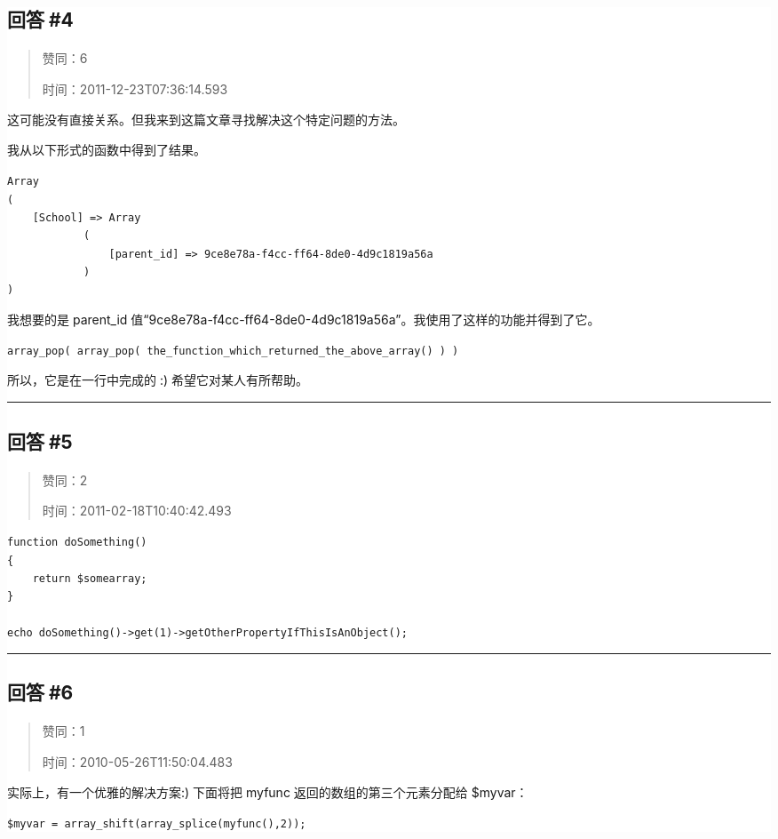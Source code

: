 ## 回答 #4

> 赞同：6
> 
> 时间：2011-12-23T07:36:14.593

这可能没有直接关系。但我来到这篇文章寻找解决这个特定问题的方法。

我从以下形式的函数中得到了结果。

```
Array
(
    [School] => Array
            (
                [parent_id] => 9ce8e78a-f4cc-ff64-8de0-4d9c1819a56a
            )
) 
```

我想要的是 parent_id 值“9ce8e78a-f4cc-ff64-8de0-4d9c1819a56a”。我使用了这样的功能并得到了它。

```
array_pop( array_pop( the_function_which_returned_the_above_array() ) ) 
```

所以，它是在一行中完成的 :) 希望它对某人有所帮助。

* * *

## 回答 #5

> 赞同：2
> 
> 时间：2011-02-18T10:40:42.493

```
function doSomething()
{
    return $somearray;
}

echo doSomething()->get(1)->getOtherPropertyIfThisIsAnObject(); 
```

* * *

## 回答 #6

> 赞同：1
> 
> 时间：2010-05-26T11:50:04.483

实际上，有一个优雅的解决方案:) 下面将把 myfunc 返回的数组的第三个元素分配给 $myvar：

```
$myvar = array_shift(array_splice(myfunc(),2)); 
```
